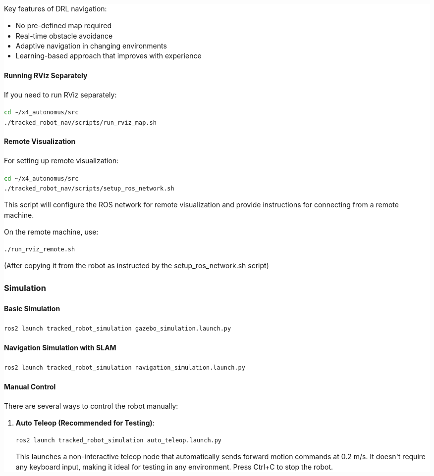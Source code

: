 Key features of DRL navigation:
- No pre-defined map required
- Real-time obstacle avoidance
- Adaptive navigation in changing environments
- Learning-based approach that improves with experience

#### Running RViz Separately

If you need to run RViz separately:

```bash
cd ~/x4_autonomus/src
./tracked_robot_nav/scripts/run_rviz_map.sh
```

#### Remote Visualization

For setting up remote visualization:

```bash
cd ~/x4_autonomus/src
./tracked_robot_nav/scripts/setup_ros_network.sh
```

This script will configure the ROS network for remote visualization and provide instructions for connecting from a remote machine.

On the remote machine, use:

```bash
./run_rviz_remote.sh
```

(After copying it from the robot as instructed by the setup_ros_network.sh script)

### Simulation

#### Basic Simulation

```bash
ros2 launch tracked_robot_simulation gazebo_simulation.launch.py
```

#### Navigation Simulation with SLAM

```bash
ros2 launch tracked_robot_simulation navigation_simulation.launch.py
```

#### Manual Control

There are several ways to control the robot manually:

1. **Auto Teleop (Recommended for Testing)**:
   ```bash
   ros2 launch tracked_robot_simulation auto_teleop.launch.py
   ```
   This launches a non-interactive teleop node that automatically sends forward motion commands at 0.2 m/s.
   It doesn't require any keyboard input, making it ideal for testing in any environment.
   Press Ctrl+C to stop the robot.
